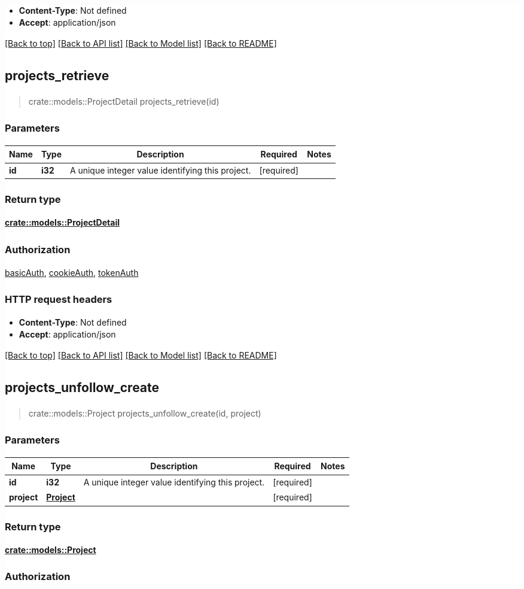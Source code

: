 - **Content-Type**: Not defined
- **Accept**: application/json

[[Back to top]](#) [[Back to API list]](../README.md#documentation-for-api-endpoints) [[Back to Model list]](../README.md#documentation-for-models) [[Back to README]](../README.md)


## projects_retrieve

> crate::models::ProjectDetail projects_retrieve(id)


### Parameters


Name | Type | Description  | Required | Notes
------------- | ------------- | ------------- | ------------- | -------------
**id** | **i32** | A unique integer value identifying this project. | [required] |

### Return type

[**crate::models::ProjectDetail**](ProjectDetail.md)

### Authorization

[basicAuth](../README.md#basicAuth), [cookieAuth](../README.md#cookieAuth), [tokenAuth](../README.md#tokenAuth)

### HTTP request headers

- **Content-Type**: Not defined
- **Accept**: application/json

[[Back to top]](#) [[Back to API list]](../README.md#documentation-for-api-endpoints) [[Back to Model list]](../README.md#documentation-for-models) [[Back to README]](../README.md)


## projects_unfollow_create

> crate::models::Project projects_unfollow_create(id, project)


### Parameters


Name | Type | Description  | Required | Notes
------------- | ------------- | ------------- | ------------- | -------------
**id** | **i32** | A unique integer value identifying this project. | [required] |
**project** | [**Project**](Project.md) |  | [required] |

### Return type

[**crate::models::Project**](Project.md)

### Authorization
